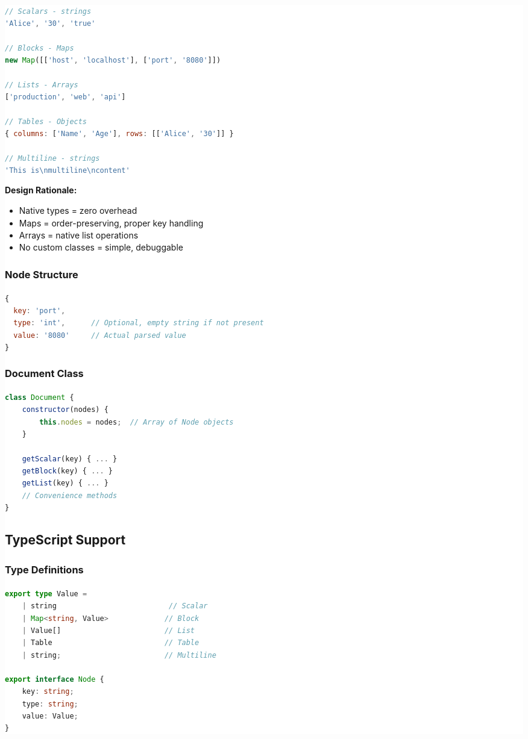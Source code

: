 ```javascript
// Scalars - strings
'Alice', '30', 'true'

// Blocks - Maps
new Map([['host', 'localhost'], ['port', '8080']])

// Lists - Arrays
['production', 'web', 'api']

// Tables - Objects
{ columns: ['Name', 'Age'], rows: [['Alice', '30']] }

// Multiline - strings
'This is\nmultiline\ncontent'
```

**Design Rationale:**
- Native types = zero overhead
- Maps = order-preserving, proper key handling
- Arrays = native list operations
- No custom classes = simple, debuggable

### Node Structure

```javascript
{
  key: 'port',
  type: 'int',      // Optional, empty string if not present
  value: '8080'     // Actual parsed value
}
```

### Document Class

```javascript
class Document {
    constructor(nodes) {
        this.nodes = nodes;  // Array of Node objects
    }

    getScalar(key) { ... }
    getBlock(key) { ... }
    getList(key) { ... }
    // Convenience methods
}
```

## TypeScript Support

### Type Definitions

```typescript
export type Value =
    | string                          // Scalar
    | Map<string, Value>             // Block
    | Value[]                        // List
    | Table                          // Table
    | string;                        // Multiline

export interface Node {
    key: string;
    type: string;
    value: Value;
}
```